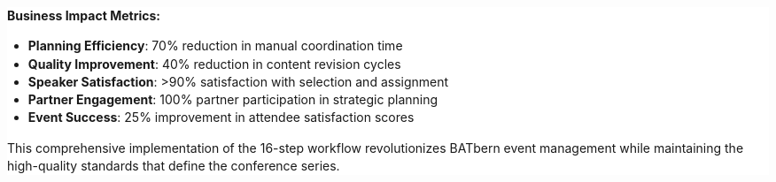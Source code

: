 **Business Impact Metrics:**
- **Planning Efficiency**: 70% reduction in manual coordination time
- **Quality Improvement**: 40% reduction in content revision cycles
- **Speaker Satisfaction**: >90% satisfaction with selection and assignment
- **Partner Engagement**: 100% partner participation in strategic planning
- **Event Success**: 25% improvement in attendee satisfaction scores

This comprehensive implementation of the 16-step workflow revolutionizes BATbern event management while maintaining the high-quality standards that define the conference series.